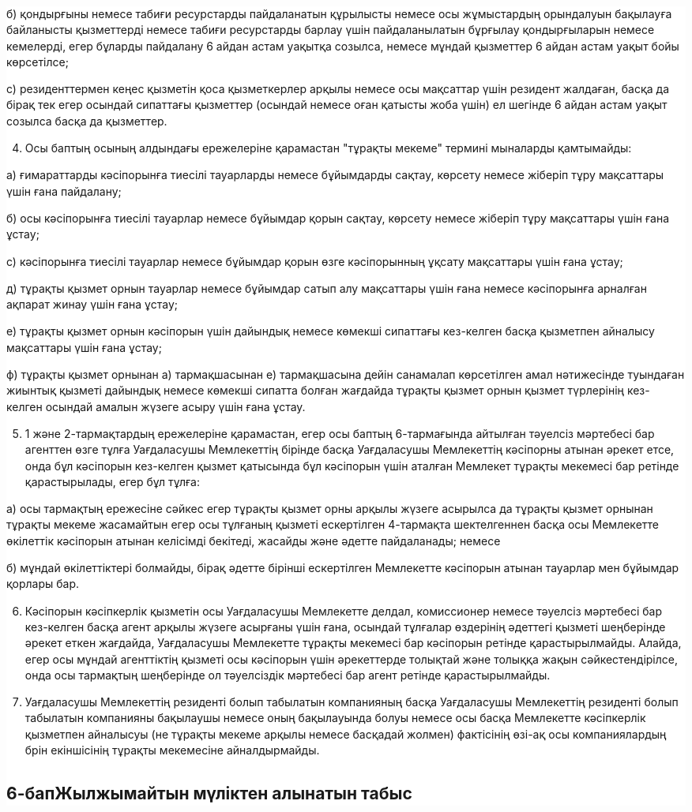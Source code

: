 б) қондырғыны немесе табиғи ресурстарды пайдаланатын құрылысты немесе осы жұмыстардың орындалуын бақылауға байланысты қызметтерді немесе табиғи ресурстарды барлау үшін пайдаланылатын бұрғылау қондырғыларын немесе кемелерді, егер бұларды пайдалану 6 айдан астам уақытқа созылса, немесе мұндай қызметтер 6 айдан астам уақыт бойы көрсетілсе;

с) резиденттермен кеңес қызметін қоса қызметкерлер арқылы немесе осы мақсаттар үшін резидент жалдаған, басқа да бірақ тек егер осындай сипаттағы қызметтер (осындай немесе оған қатысты жоба үшін) ел шегінде 6 айдан астам уақыт созылса басқа да қызметтер.

4. Осы баптың осының алдындағы ережелеріне қарамастан "тұрақты мекеме" термині мыналарды қамтымайды:

а) ғимараттарды кәсіпорынға тиесілі тауарларды немесе бұйымдарды сақтау, көрсету немесе жіберіп тұру мақсаттары үшін ғана пайдалану;

б) осы кәсіпорынға тиесілі тауарлар немесе бұйымдар қорын сақтау, көрсету немесе жіберіп тұру мақсаттары үшін ғана ұстау;

с) кәсіпорынға тиесілі тауарлар немесе бұйымдар қорын өзге кәсіпорынның ұқсату мақсаттары үшін ғана ұстау;

д) тұрақты қызмет орнын тауарлар немесе бұйымдар сатып алу мақсаттары үшін ғана немесе кәсіпорынға арналған ақпарат жинау үшін ғана ұстау;

е) тұрақты қызмет орнын кәсіпорын үшін дайындық немесе көмекші сипаттағы кез-келген басқа қызметпен айналысу мақсаттары үшін ғана ұстау;

ф) тұрақты қызмет орнынан а) тармақшасынан е) тармақшасына дейін санамалап көрсетілген амал нәтижесінде туындаған жиынтық қызметі дайындық немесе көмекші сипатта болған жағдайда тұрақты қызмет орнын қызмет түрлерінің кез-келген осындай амалын жүзеге асыру үшін ғана ұстау.

5. 1 және 2-тармақтардың ережелеріне қарамастан, егер осы баптың 6-тармағында айтылған тәуелсіз мәртебесі бар агенттен өзге тұлға Уағдаласушы Мемлекеттің бірінде басқа Уағдаласушы Мемлекеттің кәсіпорны атынан әрекет етсе, онда бұл кәсіпорын кез-келген қызмет қатысында бұл кәсіпорын үшін аталған Мемлекет тұрақты мекемесі бар ретінде қарастырылады, егер бұл тұлға:

а) осы тармақтың ережесіне сәйкес егер тұрақты қызмет орны арқылы жүзеге асырылса да тұрақты қызмет орнынан тұрақты мекеме жасамайтын егер осы тұлғаның қызметі ескертілген 4-тармақта шектелгеннен басқа осы Мемлекетте өкілеттік кәсіпорын атынан келісімді бекітеді, жасайды және әдетте пайдаланады; немесе

б) мұндай өкілеттіктері болмайды, бірақ әдетте бірінші ескертілген Мемлекетте кәсіпорын атынан тауарлар мен бұйымдар қорлары бар.

6. Кәсіпорын кәсіпкерлік қызметін осы Уағдаласушы Мемлекетте делдал, комиссионер немесе тәуелсіз мәртебесі бар кез-келген басқа агент арқылы жүзеге асырғаны үшін ғана, осындай тұлғалар өздерінің әдеттегі қызметі шеңберінде әрекет еткен жағдайда, Уағдаласушы Мемлекетте тұрақты мекемесі бар кәсіпорын ретінде қарастырылмайды. Алайда, егер осы мұндай агенттіктің қызметі осы кәсіпорын үшін әрекеттерде толықтай және толыққа жақын сәйкестендірілсе, онда осы тармақтың шеңберінде ол тәуелсіздік мәртебесі бар агент ретінде қарастырылмайды.

7. Уағдаласушы Мемлекеттің резиденті болып табылатын компанияның басқа Уағдаласушы Мемлекеттің резиденті болып табылатын компанияны бақылаушы немесе оның бақылауында болуы немесе осы басқа Мемлекетте кәсіпкерлік қызметпен айналысуы (не тұрақты мекеме арқылы немесе басқадай жолмен) фактісінің өзі-ақ осы компаниялардың брін екіншісінің тұрақты мекемесіне айналдырмайды.

## 6-бапЖылжымайтын мүліктен алынатын табыс
